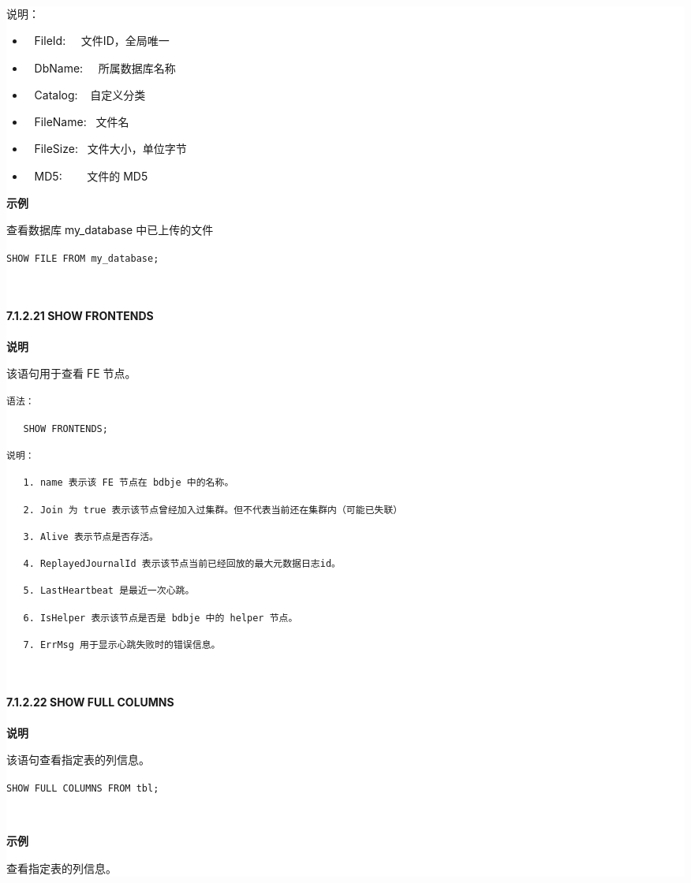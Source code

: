 说明：

*    FileId:     文件ID，全局唯一

*    DbName:     所属数据库名称

*    Catalog:    自定义分类

*    FileName:   文件名

*    FileSize:   文件大小，单位字节

*    MD5:        文件的 MD5

  

**示例**

查看数据库 my\_database 中已上传的文件

`SHOW FILE FROM my_database;`

  <br>

#### 7.1.2.21 SHOW FRONTENDS

**说明**

该语句用于查看 FE 节点。

`语法：`

`   SHOW FRONTENDS;`

`说明：`

`   1. name 表示该 FE 节点在 bdbje 中的名称。`

`   2. Join 为 true 表示该节点曾经加入过集群。但不代表当前还在集群内（可能已失联）`

`   3. Alive 表示节点是否存活。`

`   4. ReplayedJournalId 表示该节点当前已经回放的最大元数据日志id。`

`   5. LastHeartbeat 是最近一次心跳。`

`   6. IsHelper 表示该节点是否是 bdbje 中的 helper 节点。`

`   7. ErrMsg 用于显示心跳失败时的错误信息。`

  <br>

#### 7.1.2.22 SHOW FULL COLUMNS

**说明**

该语句查看指定表的列信息。

`SHOW FULL COLUMNS FROM tbl;`

  <br>

**示例**

查看指定表的列信息。
